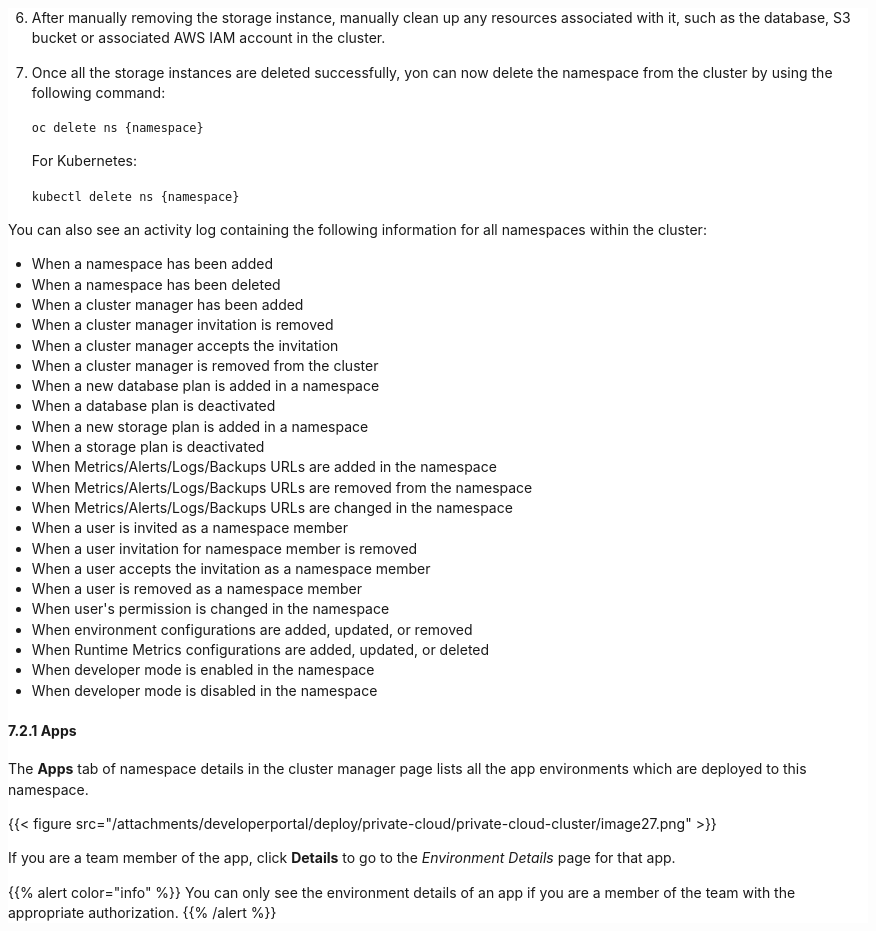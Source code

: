6. After manually removing the storage instance, manually clean up any resources associated with it, such as the database, S3 bucket or associated AWS IAM account in the cluster.

7. Once all the storage instances are deleted successfully, yon can now delete the namespace from the cluster by using the following command:

    ```shell
    oc delete ns {namespace}
    ```

    For Kubernetes:

    ```shell
    kubectl delete ns {namespace}
    ```

You can also see an activity log containing the following information for all namespaces within the cluster:

* When a namespace has been added
* When a namespace has been deleted
* When a cluster manager has been added
* When a cluster manager invitation is removed
* When a cluster manager accepts the invitation
* When a cluster manager is removed from the cluster
* When a new database plan is added in a namespace
* When a database plan is deactivated
* When a new storage plan is added in a namespace
* When a storage plan is deactivated
* When Metrics/Alerts/Logs/Backups URLs are added in the namespace
* When Metrics/Alerts/Logs/Backups URLs are removed from the namespace
* When Metrics/Alerts/Logs/Backups URLs are changed in the namespace
* When a user is invited as a namespace member
* When a user invitation for namespace member is removed
* When a user accepts the invitation as a namespace member
* When a user is removed as a namespace member
* When user's permission is changed in the namespace
* When environment configurations are added, updated, or removed
* When Runtime Metrics configurations are added, updated, or deleted
* When developer mode is enabled in the namespace
* When developer mode is disabled in the namespace

#### 7.2.1 Apps

The **Apps** tab of namespace details in the cluster manager page lists all the app environments which are deployed to this namespace.

{{< figure src="/attachments/developerportal/deploy/private-cloud/private-cloud-cluster/image27.png" >}}

If you are a team member of the app, click **Details** to go to the *Environment Details* page for that app.

{{% alert color="info" %}}
You can only see the environment details of an app if you are a member of the team with the appropriate authorization.
{{% /alert %}}
